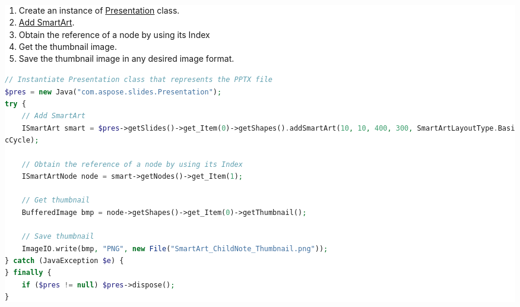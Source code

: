 1. Create an instance of [Presentation](http://www.aspose.com/api/java/slides/com.aspose.slides/classes/Presentation) class.
1. [Add SmartArt](https://apireference.aspose.com/slides/java/com.aspose.slides/ISmartArtNodeCollection#addNode--).
1. Obtain the reference of a node by using its Index
1. Get the thumbnail image.
1. Save the thumbnail image in any desired image format.

```php
// Instantiate Presentation class that represents the PPTX file 
$pres = new Java("com.aspose.slides.Presentation");
try {
    // Add SmartArt 
    ISmartArt smart = $pres->getSlides()->get_Item(0)->getShapes().addSmartArt(10, 10, 400, 300, SmartArtLayoutType.BasicCycle);

    // Obtain the reference of a node by using its Index  
    ISmartArtNode node = smart->getNodes()->get_Item(1);

    // Get thumbnail
    BufferedImage bmp = node->getShapes()->get_Item(0)->getThumbnail();

    // Save thumbnail
    ImageIO.write(bmp, "PNG", new File("SmartArt_ChildNote_Thumbnail.png"));
} catch (JavaException $e) {
} finally {
    if ($pres != null) $pres->dispose();
}
```


